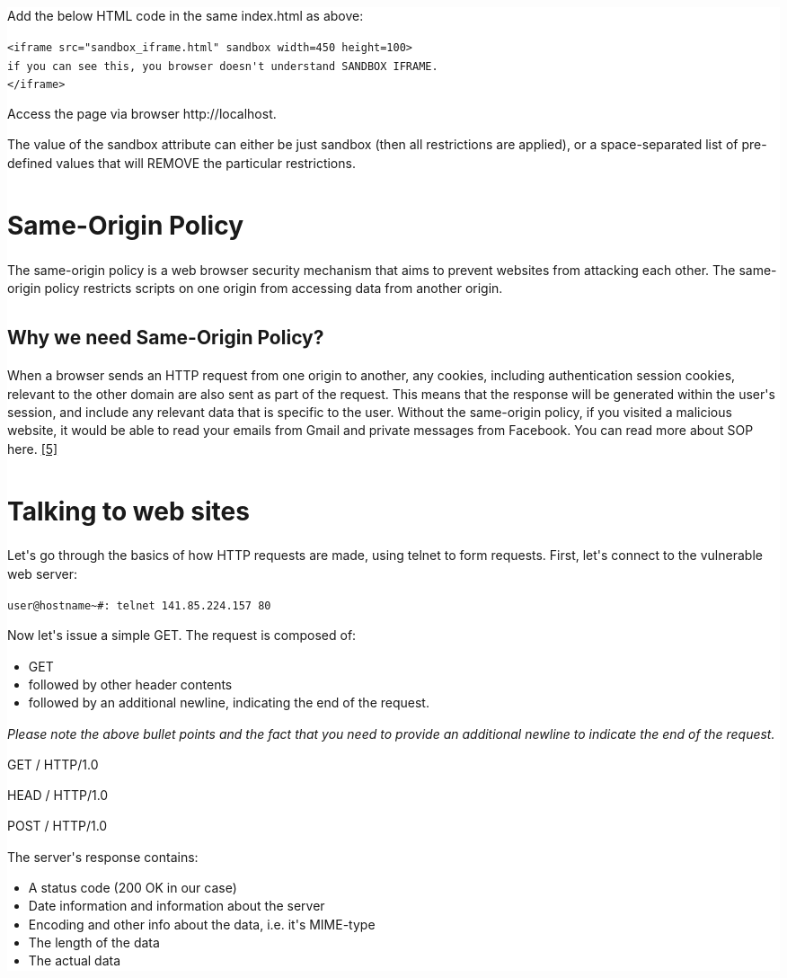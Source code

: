 Add the below HTML code in the same index.html as above:

```
<iframe src="sandbox_iframe.html" sandbox width=450 height=100>
if you can see this, you browser doesn't understand SANDBOX IFRAME.
</iframe>
```

Access the page via browser http://localhost.

The value of the sandbox attribute can either be just sandbox (then all restrictions are applied), or a space-separated list of pre-defined values that will REMOVE the particular restrictions.

# Same-Origin Policy

The same-origin policy is a web browser security mechanism that aims to prevent websites from attacking each other. The same-origin policy restricts scripts on one origin from accessing data from another origin.

## Why we need Same-Origin Policy?

When a browser sends an HTTP request from one origin to another, any cookies, including authentication session cookies, relevant to the other domain are also sent as part of the request. This means that the response will be generated within the user's session, and include any relevant data that is specific to the user. Without the same-origin policy, if you visited a malicious website, it would be able to read your emails from Gmail and private messages from Facebook. You can read more about SOP here. [[5]](https://portswigger.net/web-security/cors/same-origin-policy)


# Talking to web sites

Let's go through the basics of how HTTP requests are made, using telnet to form requests. First, let's connect to the vulnerable web server:

```
user@hostname~#: telnet 141.85.224.157 80
```

Now let's issue a simple GET. The request is composed of:

* GET <path> <http-version>
* followed by other header contents
* followed by an additional newline, indicating the end of the request.

_Please note the above bullet points and the fact that you need to provide an additional newline to indicate the end of the request._

GET / HTTP/1.0

HEAD / HTTP/1.0

POST / HTTP/1.0

The server's response contains:

* A status code (200 OK in our case)
* Date information and information about the server
* Encoding and other info about the data, i.e. it's MIME-type
* The length of the data
* The actual data
